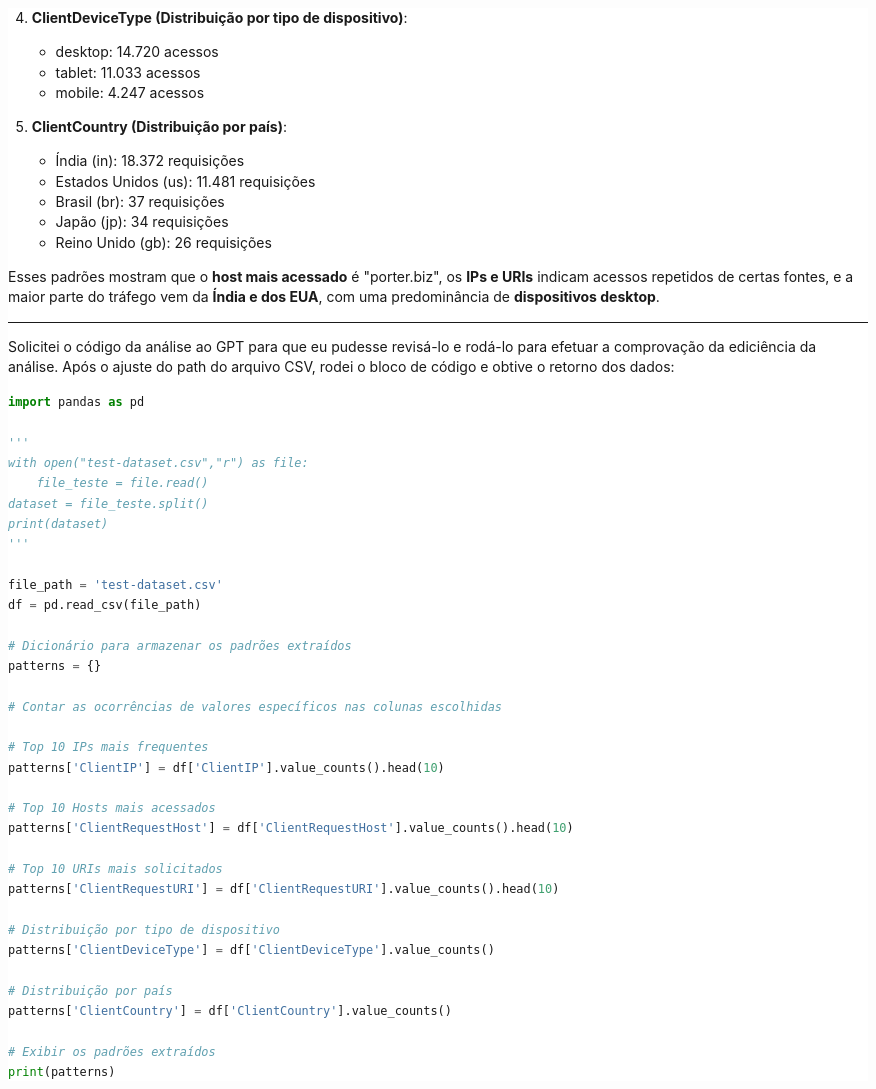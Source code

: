 4. **ClientDeviceType (Distribuição por tipo de dispositivo)**:
   
   - desktop: 14.720 acessos
   - tablet: 11.033 acessos
   - mobile: 4.247 acessos

5. **ClientCountry (Distribuição por país)**:
   
   - Índia (in): 18.372 requisições
   - Estados Unidos (us): 11.481 requisições
   - Brasil (br): 37 requisições
   - Japão (jp): 34 requisições
   - Reino Unido (gb): 26 requisições

Esses padrões mostram que o **host mais acessado** é "porter.biz", os **IPs e URIs** indicam acessos repetidos de certas fontes, e a maior parte do tráfego vem da **Índia e dos EUA**, com uma predominância de **dispositivos desktop**.

---

Solicitei o código da análise ao GPT para que eu pudesse revisá-lo e rodá-lo para efetuar a comprovação da ediciência da análise. Após o ajuste do path do arquivo CSV, rodei o bloco de código e obtive o retorno dos dados:

```python
import pandas as pd

'''
with open("test-dataset.csv","r") as file:
    file_teste = file.read()
dataset = file_teste.split()
print(dataset)
'''

file_path = 'test-dataset.csv'
df = pd.read_csv(file_path)

# Dicionário para armazenar os padrões extraídos
patterns = {}

# Contar as ocorrências de valores específicos nas colunas escolhidas

# Top 10 IPs mais frequentes
patterns['ClientIP'] = df['ClientIP'].value_counts().head(10)

# Top 10 Hosts mais acessados
patterns['ClientRequestHost'] = df['ClientRequestHost'].value_counts().head(10)

# Top 10 URIs mais solicitados
patterns['ClientRequestURI'] = df['ClientRequestURI'].value_counts().head(10)

# Distribuição por tipo de dispositivo
patterns['ClientDeviceType'] = df['ClientDeviceType'].value_counts()

# Distribuição por país
patterns['ClientCountry'] = df['ClientCountry'].value_counts()

# Exibir os padrões extraídos
print(patterns)
```
